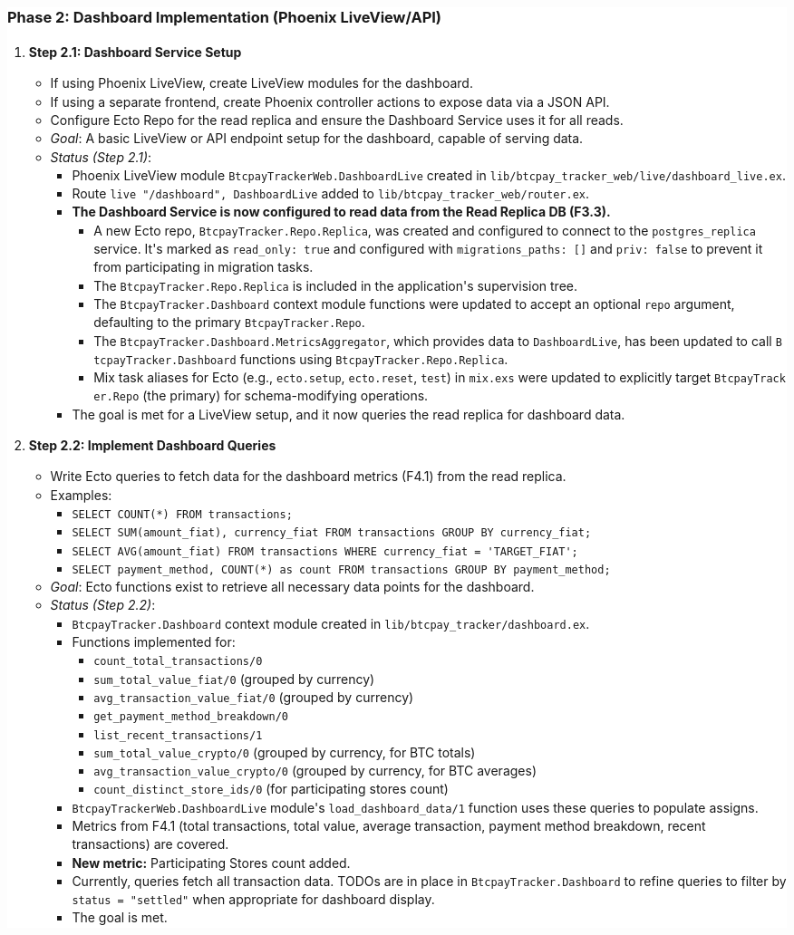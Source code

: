 ### Phase 2: Dashboard Implementation (Phoenix LiveView/API)

1.  **Step 2.1: Dashboard Service Setup**
    *   If using Phoenix LiveView, create LiveView modules for the dashboard.
    *   If using a separate frontend, create Phoenix controller actions to expose data via a JSON API.
    *   Configure Ecto Repo for the read replica and ensure the Dashboard Service uses it for all reads.
    *   *Goal*: A basic LiveView or API endpoint setup for the dashboard, capable of serving data.
    *   *Status (Step 2.1)*:
        *   Phoenix LiveView module `BtcpayTrackerWeb.DashboardLive` created in `lib/btcpay_tracker_web/live/dashboard_live.ex`.
        *   Route `live "/dashboard", DashboardLive` added to `lib/btcpay_tracker_web/router.ex`.
        *   **The Dashboard Service is now configured to read data from the Read Replica DB (F3.3).**
            *   A new Ecto repo, `BtcpayTracker.Repo.Replica`, was created and configured to connect to the `postgres_replica` service. It's marked as `read_only: true` and configured with `migrations_paths: []` and `priv: false` to prevent it from participating in migration tasks.
            *   The `BtcpayTracker.Repo.Replica` is included in the application's supervision tree.
            *   The `BtcpayTracker.Dashboard` context module functions were updated to accept an optional `repo` argument, defaulting to the primary `BtcpayTracker.Repo`.
            *   The `BtcpayTracker.Dashboard.MetricsAggregator`, which provides data to `DashboardLive`, has been updated to call `BtcpayTracker.Dashboard` functions using `BtcpayTracker.Repo.Replica`.
            *   Mix task aliases for Ecto (e.g., `ecto.setup`, `ecto.reset`, `test`) in `mix.exs` were updated to explicitly target `BtcpayTracker.Repo` (the primary) for schema-modifying operations.
        *   The goal is met for a LiveView setup, and it now queries the read replica for dashboard data.

2.  **Step 2.2: Implement Dashboard Queries**
    *   Write Ecto queries to fetch data for the dashboard metrics (F4.1) from the read replica.
    *   Examples:
        *   `SELECT COUNT(*) FROM transactions;`
        *   `SELECT SUM(amount_fiat), currency_fiat FROM transactions GROUP BY currency_fiat;`
        *   `SELECT AVG(amount_fiat) FROM transactions WHERE currency_fiat = 'TARGET_FIAT';`
        *   `SELECT payment_method, COUNT(*) as count FROM transactions GROUP BY payment_method;`
    *   *Goal*: Ecto functions exist to retrieve all necessary data points for the dashboard.
    *   *Status (Step 2.2)*:
        *   `BtcpayTracker.Dashboard` context module created in `lib/btcpay_tracker/dashboard.ex`.
        *   Functions implemented for:
            *   `count_total_transactions/0`
            *   `sum_total_value_fiat/0` (grouped by currency)
            *   `avg_transaction_value_fiat/0` (grouped by currency)
            *   `get_payment_method_breakdown/0`
            *   `list_recent_transactions/1`
            *   `sum_total_value_crypto/0` (grouped by currency, for BTC totals)
            *   `avg_transaction_value_crypto/0` (grouped by currency, for BTC averages)
            *   `count_distinct_store_ids/0` (for participating stores count)
        *   `BtcpayTrackerWeb.DashboardLive` module's `load_dashboard_data/1` function uses these queries to populate assigns.
        *   Metrics from F4.1 (total transactions, total value, average transaction, payment method breakdown, recent transactions) are covered.
        *   **New metric:** Participating Stores count added.
        *   Currently, queries fetch all transaction data. TODOs are in place in `BtcpayTracker.Dashboard` to refine queries to filter by `status = "settled"` when appropriate for dashboard display.
        *   The goal is met.
